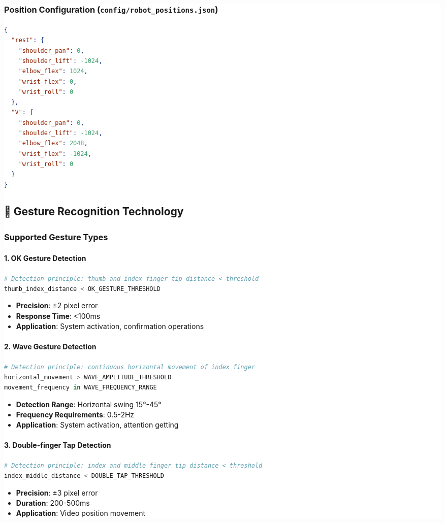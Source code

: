 ### Position Configuration (`config/robot_positions.json`)
```json
{
  "rest": {
    "shoulder_pan": 0,
    "shoulder_lift": -1024,
    "elbow_flex": 1024,
    "wrist_flex": 0,
    "wrist_roll": 0
  },
  "V": {
    "shoulder_pan": 0,
    "shoulder_lift": -1024,
    "elbow_flex": 2048,
    "wrist_flex": -1024,
    "wrist_roll": 0
  }
}
```

## 🎯 Gesture Recognition Technology

### Supported Gesture Types

#### 1. OK Gesture Detection
```python
# Detection principle: thumb and index finger tip distance < threshold
thumb_index_distance < OK_GESTURE_THRESHOLD
```
- **Precision**: ±2 pixel error
- **Response Time**: <100ms
- **Application**: System activation, confirmation operations

#### 2. Wave Gesture Detection
```python
# Detection principle: continuous horizontal movement of index finger
horizontal_movement > WAVE_AMPLITUDE_THRESHOLD
movement_frequency in WAVE_FREQUENCY_RANGE
```
- **Detection Range**: Horizontal swing 15°-45°
- **Frequency Requirements**: 0.5-2Hz
- **Application**: System activation, attention getting

#### 3. Double-finger Tap Detection
```python
# Detection principle: index and middle finger tip distance < threshold
index_middle_distance < DOUBLE_TAP_THRESHOLD
```
- **Precision**: ±3 pixel error
- **Duration**: 200-500ms
- **Application**: Video position movement
